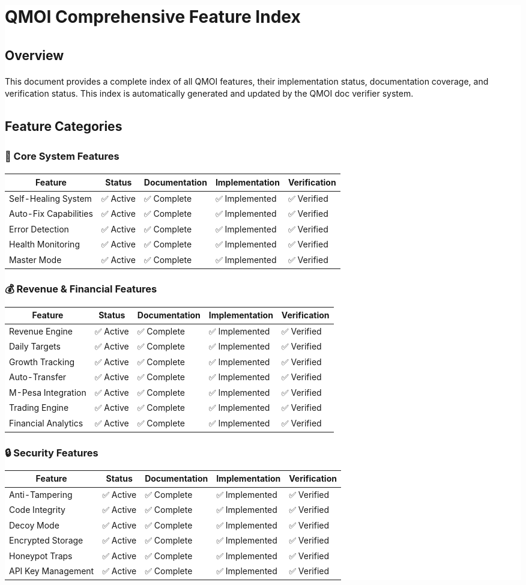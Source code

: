 # QMOI Comprehensive Feature Index

## Overview

This document provides a complete index of all QMOI features, their implementation status, documentation coverage, and verification status. This index is automatically generated and updated by the QMOI doc verifier system.

## Feature Categories

### 🔧 Core System Features

| Feature               | Status    | Documentation | Implementation | Verification |
| --------------------- | --------- | ------------- | -------------- | ------------ |
| Self-Healing System   | ✅ Active | ✅ Complete   | ✅ Implemented | ✅ Verified  |
| Auto-Fix Capabilities | ✅ Active | ✅ Complete   | ✅ Implemented | ✅ Verified  |
| Error Detection       | ✅ Active | ✅ Complete   | ✅ Implemented | ✅ Verified  |
| Health Monitoring     | ✅ Active | ✅ Complete   | ✅ Implemented | ✅ Verified  |
| Master Mode           | ✅ Active | ✅ Complete   | ✅ Implemented | ✅ Verified  |

### 💰 Revenue & Financial Features

| Feature             | Status    | Documentation | Implementation | Verification |
| ------------------- | --------- | ------------- | -------------- | ------------ |
| Revenue Engine      | ✅ Active | ✅ Complete   | ✅ Implemented | ✅ Verified  |
| Daily Targets       | ✅ Active | ✅ Complete   | ✅ Implemented | ✅ Verified  |
| Growth Tracking     | ✅ Active | ✅ Complete   | ✅ Implemented | ✅ Verified  |
| Auto-Transfer       | ✅ Active | ✅ Complete   | ✅ Implemented | ✅ Verified  |
| M-Pesa Integration  | ✅ Active | ✅ Complete   | ✅ Implemented | ✅ Verified  |
| Trading Engine      | ✅ Active | ✅ Complete   | ✅ Implemented | ✅ Verified  |
| Financial Analytics | ✅ Active | ✅ Complete   | ✅ Implemented | ✅ Verified  |

### 🔒 Security Features

| Feature            | Status    | Documentation | Implementation | Verification |
| ------------------ | --------- | ------------- | -------------- | ------------ |
| Anti-Tampering     | ✅ Active | ✅ Complete   | ✅ Implemented | ✅ Verified  |
| Code Integrity     | ✅ Active | ✅ Complete   | ✅ Implemented | ✅ Verified  |
| Decoy Mode         | ✅ Active | ✅ Complete   | ✅ Implemented | ✅ Verified  |
| Encrypted Storage  | ✅ Active | ✅ Complete   | ✅ Implemented | ✅ Verified  |
| Honeypot Traps     | ✅ Active | ✅ Complete   | ✅ Implemented | ✅ Verified  |
| API Key Management | ✅ Active | ✅ Complete   | ✅ Implemented | ✅ Verified  |
